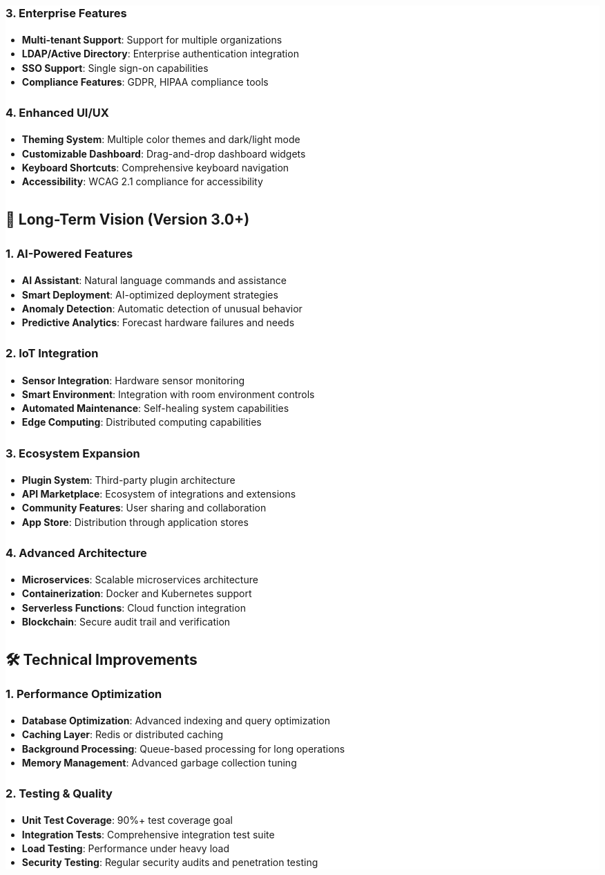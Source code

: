 ### 3. Enterprise Features
- **Multi-tenant Support**: Support for multiple organizations
- **LDAP/Active Directory**: Enterprise authentication integration
- **SSO Support**: Single sign-on capabilities
- **Compliance Features**: GDPR, HIPAA compliance tools

### 4. Enhanced UI/UX
- **Theming System**: Multiple color themes and dark/light mode
- **Customizable Dashboard**: Drag-and-drop dashboard widgets
- **Keyboard Shortcuts**: Comprehensive keyboard navigation
- **Accessibility**: WCAG 2.1 compliance for accessibility

## 🔮 Long-Term Vision (Version 3.0+)

### 1. AI-Powered Features
- **AI Assistant**: Natural language commands and assistance
- **Smart Deployment**: AI-optimized deployment strategies
- **Anomaly Detection**: Automatic detection of unusual behavior
- **Predictive Analytics**: Forecast hardware failures and needs

### 2. IoT Integration
- **Sensor Integration**: Hardware sensor monitoring
- **Smart Environment**: Integration with room environment controls
- **Automated Maintenance**: Self-healing system capabilities
- **Edge Computing**: Distributed computing capabilities

### 3. Ecosystem Expansion
- **Plugin System**: Third-party plugin architecture
- **API Marketplace**: Ecosystem of integrations and extensions
- **Community Features**: User sharing and collaboration
- **App Store**: Distribution through application stores

### 4. Advanced Architecture
- **Microservices**: Scalable microservices architecture
- **Containerization**: Docker and Kubernetes support
- **Serverless Functions**: Cloud function integration
- **Blockchain**: Secure audit trail and verification

## 🛠️ Technical Improvements

### 1. Performance Optimization
- **Database Optimization**: Advanced indexing and query optimization
- **Caching Layer**: Redis or distributed caching
- **Background Processing**: Queue-based processing for long operations
- **Memory Management**: Advanced garbage collection tuning

### 2. Testing & Quality
- **Unit Test Coverage**: 90%+ test coverage goal
- **Integration Tests**: Comprehensive integration test suite
- **Load Testing**: Performance under heavy load
- **Security Testing**: Regular security audits and penetration testing
